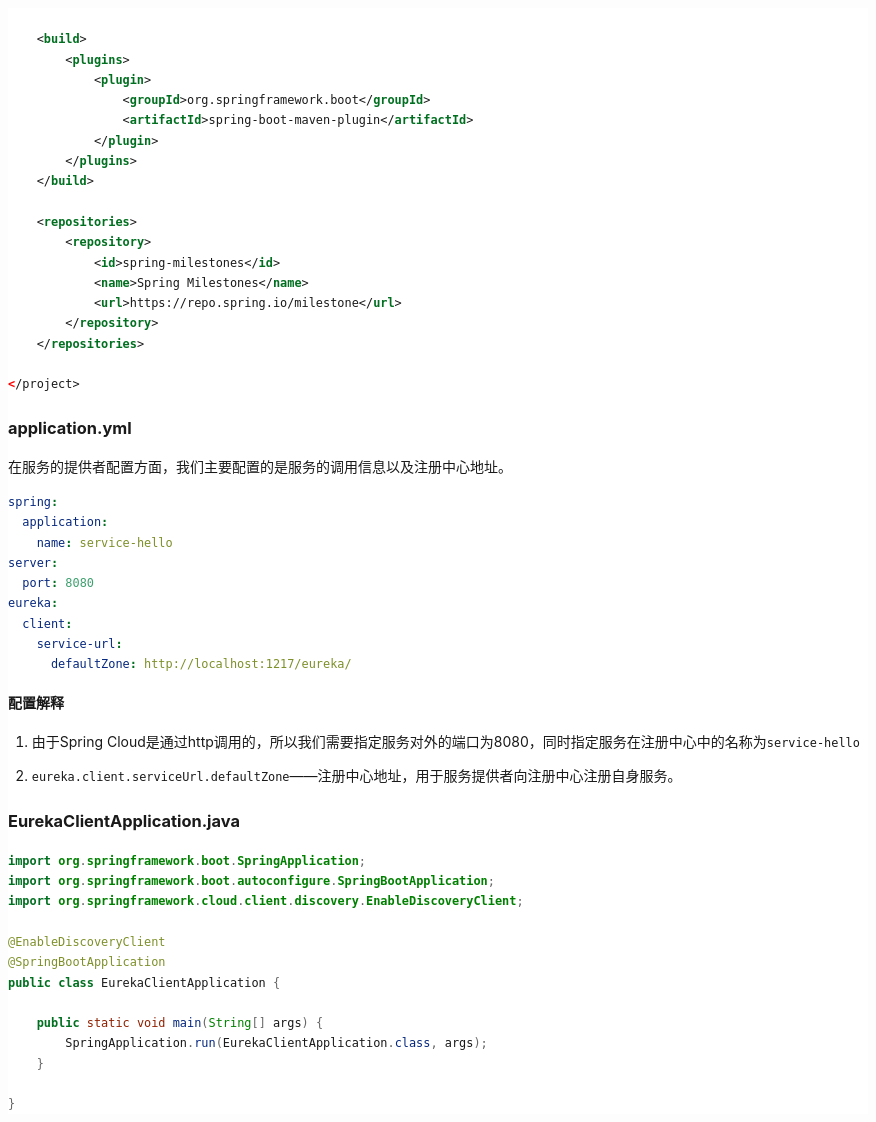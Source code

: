 ```xml

    <build>
        <plugins>
            <plugin>
                <groupId>org.springframework.boot</groupId>
                <artifactId>spring-boot-maven-plugin</artifactId>
            </plugin>
        </plugins>
    </build>

    <repositories>
        <repository>
            <id>spring-milestones</id>
            <name>Spring Milestones</name>
            <url>https://repo.spring.io/milestone</url>
        </repository>
    </repositories>

</project>
```

### application.yml

在服务的提供者配置方面，我们主要配置的是服务的调用信息以及注册中心地址。

```yml
spring:
  application:
    name: service-hello
server:
  port: 8080
eureka:
  client:
    service-url:
      defaultZone: http://localhost:1217/eureka/
```

#### 配置解释

1. 由于Spring Cloud是通过http调用的，所以我们需要指定服务对外的端口为8080，同时指定服务在注册中心中的名称为`service-hello`

2. `eureka.client.serviceUrl.defaultZone`——注册中心地址，用于服务提供者向注册中心注册自身服务。

### EurekaClientApplication.java

```java
import org.springframework.boot.SpringApplication;
import org.springframework.boot.autoconfigure.SpringBootApplication;
import org.springframework.cloud.client.discovery.EnableDiscoveryClient;

@EnableDiscoveryClient
@SpringBootApplication
public class EurekaClientApplication {

    public static void main(String[] args) {
        SpringApplication.run(EurekaClientApplication.class, args);
    }

}
```
